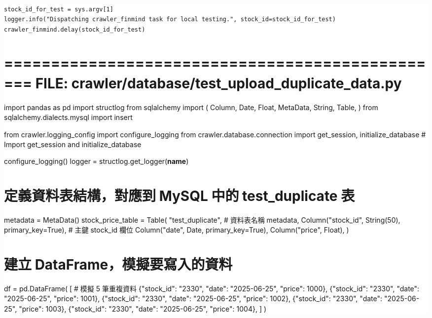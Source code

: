     stock_id_for_test = sys.argv[1]
    logger.info("Dispatching crawler_finmind task for local testing.", stock_id=stock_id_for_test)
    crawler_finmind.delay(stock_id_for_test)



================================================
FILE: crawler/database/test_upload_duplicate_data.py
================================================
import pandas as pd
import structlog
from sqlalchemy import (
    Column,
    Date,
    Float,
    MetaData,
    String,
    Table,
)
from sqlalchemy.dialects.mysql import insert

from crawler.logging_config import configure_logging
from crawler.database.connection import get_session, initialize_database # Import get_session and initialize_database

configure_logging()
logger = structlog.get_logger(__name__)

# 定義資料表結構，對應到 MySQL 中的 test_duplicate 表
metadata = MetaData()
stock_price_table = Table(
    "test_duplicate",  # 資料表名稱
    metadata,
    Column("stock_id", String(50), primary_key=True),  # 主鍵 stock_id 欄位
    Column("date", Date, primary_key=True),
    Column("price", Float),
)

# 建立 DataFrame，模擬要寫入的資料
df = pd.DataFrame(
    [
        # 模擬 5 筆重複資料
        {"stock_id": "2330", "date": "2025-06-25", "price": 1000},
        {"stock_id": "2330", "date": "2025-06-25", "price": 1001},
        {"stock_id": "2330", "date": "2025-06-25", "price": 1002},
        {"stock_id": "2330", "date": "2025-06-25", "price": 1003},
        {"stock_id": "2330", "date": "2025-06-25", "price": 1004},
    ]
)
